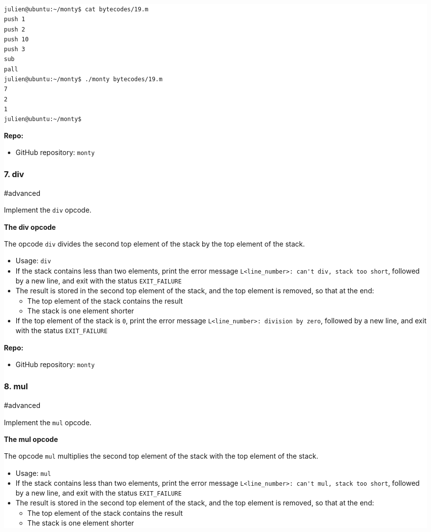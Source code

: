 ```
julien@ubuntu:~/monty$ cat bytecodes/19.m 
push 1
push 2
push 10
push 3
sub
pall
julien@ubuntu:~/monty$ ./monty bytecodes/19.m 
7
2
1
julien@ubuntu:~/monty$

```

**Repo:**

-   GitHub repository:  `monty`


### 7. div

#advanced

Implement the  `div`  opcode.

**The div opcode**

The opcode  `div`  divides the second top element of the stack by the top element of the stack.

-   Usage:  `div`
-   If the stack contains less than two elements, print the error message  `L<line_number>: can't div, stack too short`, followed by a new line, and exit with the status  `EXIT_FAILURE`
-   The result is stored in the second top element of the stack, and the top element is removed, so that at the end:
    -   The top element of the stack contains the result
    -   The stack is one element shorter
-   If the top element of the stack is  `0`, print the error message  `L<line_number>: division by zero`, followed by a new line, and exit with the status  `EXIT_FAILURE`

**Repo:**

-   GitHub repository:  `monty`


### 8. mul

#advanced

Implement the  `mul`  opcode.

**The mul opcode**

The opcode  `mul`  multiplies the second top element of the stack with the top element of the stack.

-   Usage:  `mul`
-   If the stack contains less than two elements, print the error message  `L<line_number>: can't mul, stack too short`, followed by a new line, and exit with the status  `EXIT_FAILURE`
-   The result is stored in the second top element of the stack, and the top element is removed, so that at the end:
    -   The top element of the stack contains the result
    -   The stack is one element shorter
